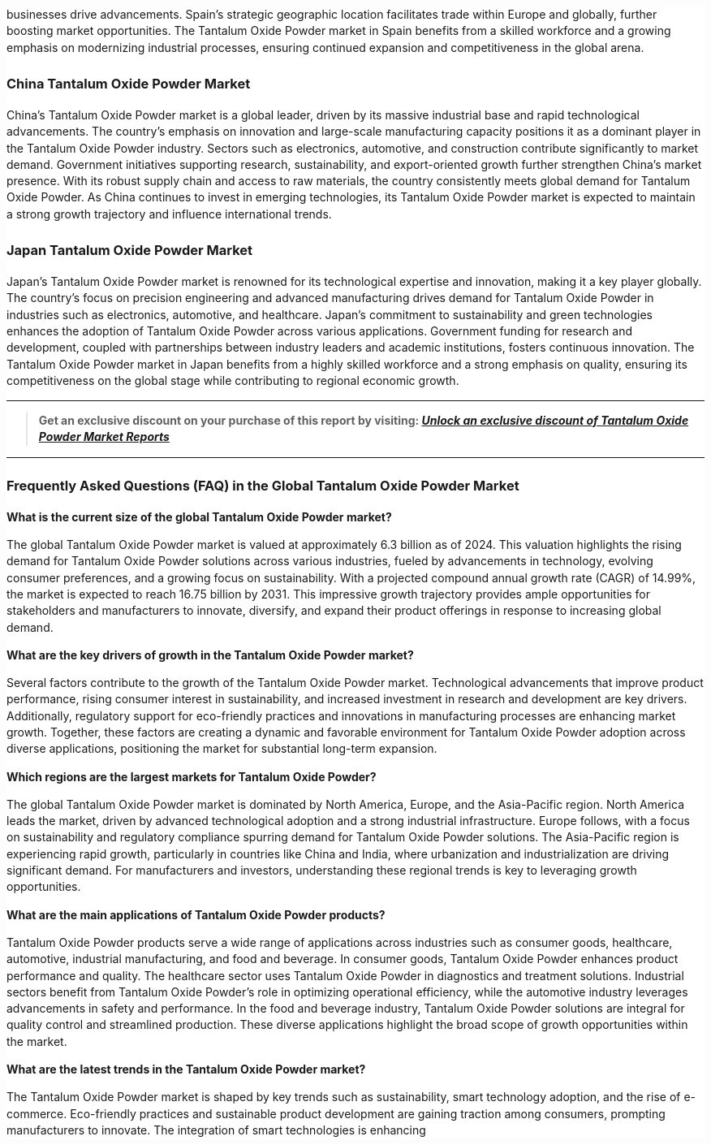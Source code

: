 businesses drive advancements. Spain&rsquo;s strategic geographic location facilitates trade within Europe and globally, further boosting market opportunities. The Tantalum Oxide Powder market in Spain benefits from a skilled workforce and a growing emphasis on modernizing industrial processes, ensuring continued expansion and competitiveness in the global arena.</p><h3>China Tantalum Oxide Powder Market</h3><p>China&rsquo;s Tantalum Oxide Powder market is a global leader, driven by its massive industrial base and rapid technological advancements. The country&rsquo;s emphasis on innovation and large-scale manufacturing capacity positions it as a dominant player in the Tantalum Oxide Powder industry. Sectors such as electronics, automotive, and construction contribute significantly to market demand. Government initiatives supporting research, sustainability, and export-oriented growth further strengthen China&rsquo;s market presence. With its robust supply chain and access to raw materials, the country consistently meets global demand for Tantalum Oxide Powder. As China continues to invest in emerging technologies, its Tantalum Oxide Powder market is expected to maintain a strong growth trajectory and influence international trends.</p><h3>Japan Tantalum Oxide Powder Market</h3><p>Japan&rsquo;s Tantalum Oxide Powder market is renowned for its technological expertise and innovation, making it a key player globally. The country&rsquo;s focus on precision engineering and advanced manufacturing drives demand for Tantalum Oxide Powder in industries such as electronics, automotive, and healthcare. Japan&rsquo;s commitment to sustainability and green technologies enhances the adoption of Tantalum Oxide Powder across various applications. Government funding for research and development, coupled with partnerships between industry leaders and academic institutions, fosters continuous innovation. The Tantalum Oxide Powder market in Japan benefits from a highly skilled workforce and a strong emphasis on quality, ensuring its competitiveness on the global stage while contributing to regional economic growth.</p><hr /><blockquote><p><strong>Get an exclusive discount on your purchase of this report by visiting: <em><a href="://marketresearchpulse.com/ask-for-discount/9016?utm_source=Github&amp;utm_medium=022">Unlock an exclusive discount of Tantalum Oxide Powder Market Reports</a></em>&nbsp;</strong></p></blockquote><hr /><h3>Frequently Asked Questions (FAQ) in the Global Tantalum Oxide Powder Market</h3><p><strong>What is the current size of the global Tantalum Oxide Powder market?</strong></p><p>The global Tantalum Oxide Powder market is valued at approximately 6.3 billion as of 2024. This valuation highlights the rising demand for Tantalum Oxide Powder solutions across various industries, fueled by advancements in technology, evolving consumer preferences, and a growing focus on sustainability. With a projected compound annual growth rate (CAGR) of 14.99%, the market is expected to reach 16.75 billion by 2031. This impressive growth trajectory provides ample opportunities for stakeholders and manufacturers to innovate, diversify, and expand their product offerings in response to increasing global demand.</p><p><strong>What are the key drivers of growth in the Tantalum Oxide Powder market?</strong></p><p>Several factors contribute to the growth of the Tantalum Oxide Powder market. Technological advancements that improve product performance, rising consumer interest in sustainability, and increased investment in research and development are key drivers. Additionally, regulatory support for eco-friendly practices and innovations in manufacturing processes are enhancing market growth. Together, these factors are creating a dynamic and favorable environment for Tantalum Oxide Powder adoption across diverse applications, positioning the market for substantial long-term expansion.</p><p><strong>Which regions are the largest markets for Tantalum Oxide Powder?</strong></p><p>The global Tantalum Oxide Powder market is dominated by North America, Europe, and the Asia-Pacific region. North America leads the market, driven by advanced technological adoption and a strong industrial infrastructure. Europe follows, with a focus on sustainability and regulatory compliance spurring demand for Tantalum Oxide Powder solutions. The Asia-Pacific region is experiencing rapid growth, particularly in countries like China and India, where urbanization and industrialization are driving significant demand. For manufacturers and investors, understanding these regional trends is key to leveraging growth opportunities.</p><p><strong>What are the main applications of Tantalum Oxide Powder products?</strong></p><p>Tantalum Oxide Powder products serve a wide range of applications across industries such as consumer goods, healthcare, automotive, industrial manufacturing, and food and beverage. In consumer goods, Tantalum Oxide Powder enhances product performance and quality. The healthcare sector uses Tantalum Oxide Powder in diagnostics and treatment solutions. Industrial sectors benefit from Tantalum Oxide Powder&rsquo;s role in optimizing operational efficiency, while the automotive industry leverages advancements in safety and performance. In the food and beverage industry, Tantalum Oxide Powder solutions are integral for quality control and streamlined production. These diverse applications highlight the broad scope of growth opportunities within the market.</p><p><strong>What are the latest trends in the Tantalum Oxide Powder market?</strong></p><p>The Tantalum Oxide Powder market is shaped by key trends such as sustainability, smart technology adoption, and the rise of e-commerce. Eco-friendly practices and sustainable product development are gaining traction among consumers, prompting manufacturers to innovate. The integration of smart technologies is enhancing